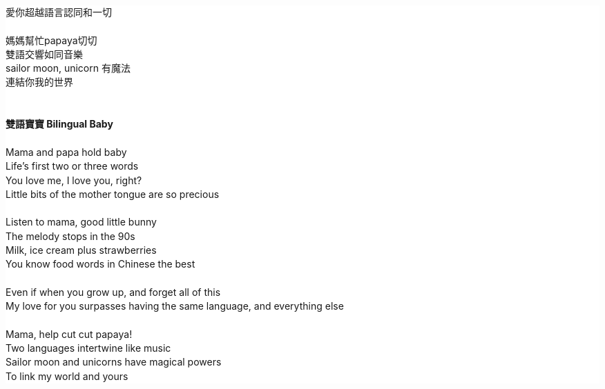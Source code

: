 愛你超越語言認同和一切<br/>
<br/>
媽媽幫忙papaya切切<br/>
雙語交響如同音樂<br/>
sailor moon, unicorn 有魔法<br/>
連結你我的世界<br/>
<br/>
<br/>
<b>雙語寶寶 Bilingual Baby</b><br/>
<br/>
Mama and papa hold baby<br/>
Life’s first two or three words<br/>
You love me, I love you, right?<br/>
Little bits of the mother tongue are so precious<br/>
<br/>
Listen to mama, good little bunny<br/>
The melody stops in the 90s<br/>
Milk, ice cream plus strawberries<br/>
You know food words in Chinese the best<br/>
<br/>
Even if when you grow up, and forget all of this<br/>
My love for you surpasses having the same language, and everything else<br/>
<br/>
Mama, help cut cut papaya!<br/>
Two languages intertwine like music<br/>
Sailor moon and unicorns have magical powers<br/>
To link my world and yours<br/>
